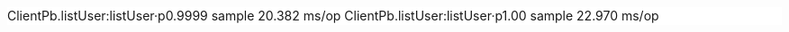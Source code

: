 ClientPb.listUser:listUser·p0.9999      sample          20.382           ms/op
ClientPb.listUser:listUser·p1.00        sample          22.970           ms/op
